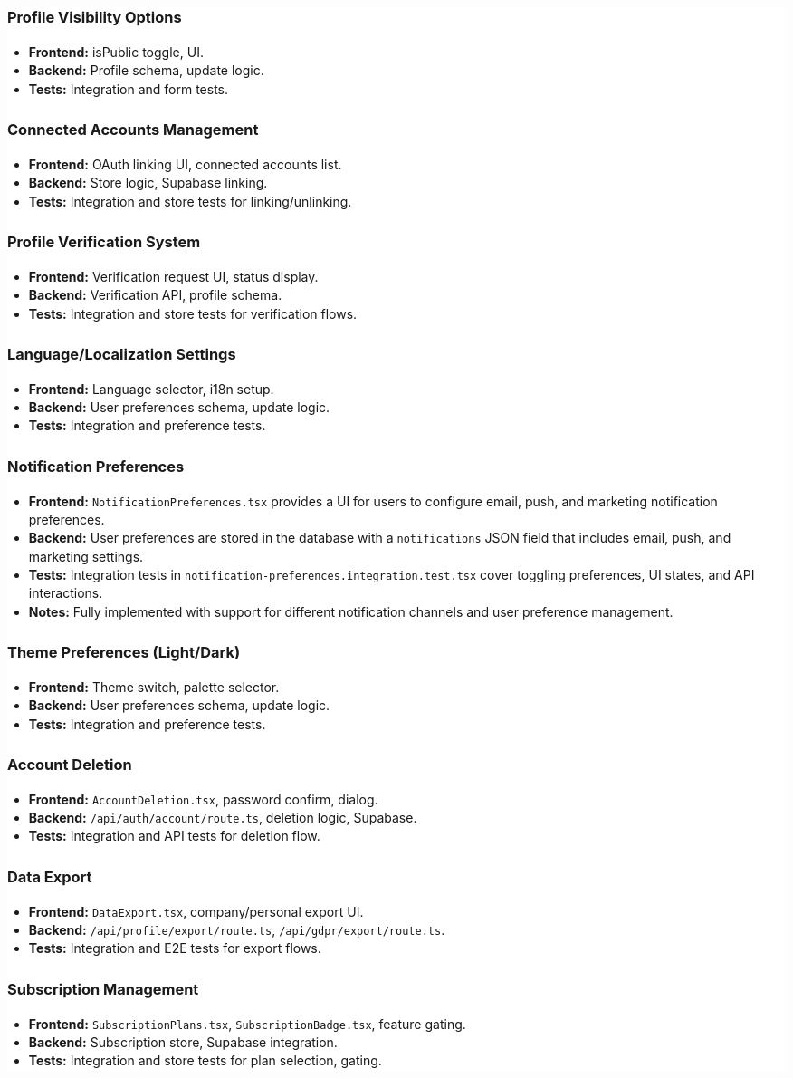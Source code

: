 ### Profile Visibility Options
- **Frontend:** isPublic toggle, UI.
- **Backend:** Profile schema, update logic.
- **Tests:** Integration and form tests.

### Connected Accounts Management
- **Frontend:** OAuth linking UI, connected accounts list.
- **Backend:** Store logic, Supabase linking.
- **Tests:** Integration and store tests for linking/unlinking.

### Profile Verification System
- **Frontend:** Verification request UI, status display.
- **Backend:** Verification API, profile schema.
- **Tests:** Integration and store tests for verification flows.

### Language/Localization Settings
- **Frontend:** Language selector, i18n setup.
- **Backend:** User preferences schema, update logic.
- **Tests:** Integration and preference tests.

### Notification Preferences
- **Frontend:** `NotificationPreferences.tsx` provides a UI for users to configure email, push, and marketing notification preferences.
- **Backend:** User preferences are stored in the database with a `notifications` JSON field that includes email, push, and marketing settings.
- **Tests:** Integration tests in `notification-preferences.integration.test.tsx` cover toggling preferences, UI states, and API interactions.
- **Notes:** Fully implemented with support for different notification channels and user preference management.

### Theme Preferences (Light/Dark)
- **Frontend:** Theme switch, palette selector.
- **Backend:** User preferences schema, update logic.
- **Tests:** Integration and preference tests.

### Account Deletion
- **Frontend:** `AccountDeletion.tsx`, password confirm, dialog.
- **Backend:** `/api/auth/account/route.ts`, deletion logic, Supabase.
- **Tests:** Integration and API tests for deletion flow.

### Data Export
- **Frontend:** `DataExport.tsx`, company/personal export UI.
- **Backend:** `/api/profile/export/route.ts`, `/api/gdpr/export/route.ts`.
- **Tests:** Integration and E2E tests for export flows.

### Subscription Management
- **Frontend:** `SubscriptionPlans.tsx`, `SubscriptionBadge.tsx`, feature gating.
- **Backend:** Subscription store, Supabase integration.
- **Tests:** Integration and store tests for plan selection, gating.
